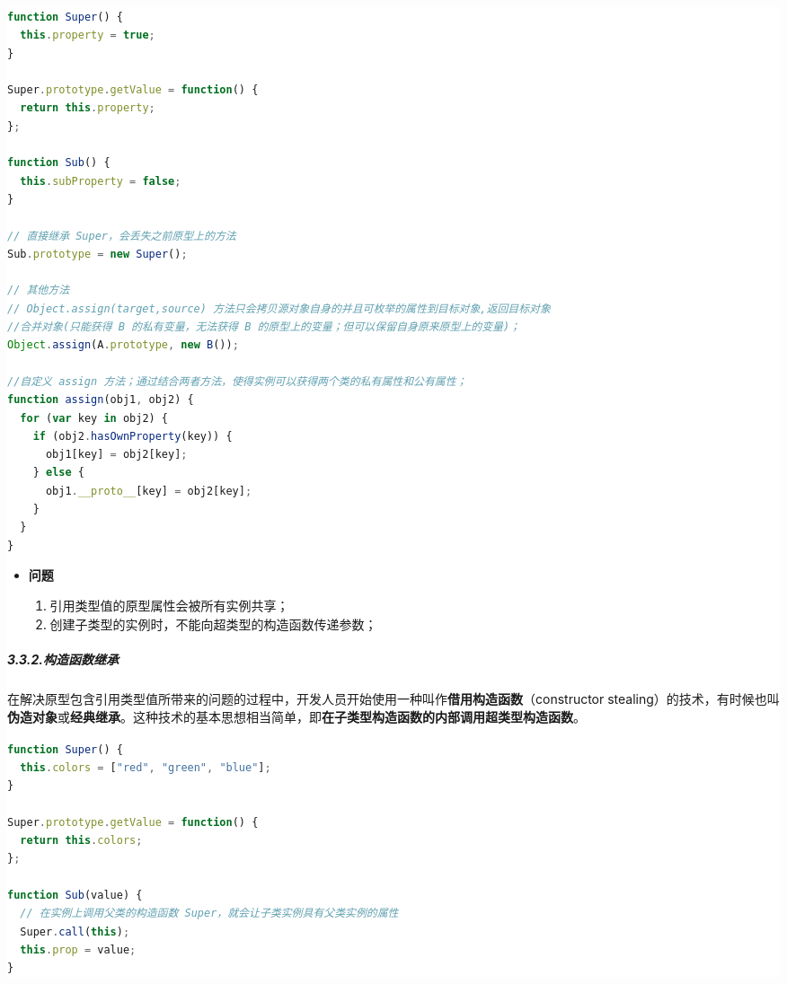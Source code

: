 ```javascript
function Super() {
  this.property = true;
}

Super.prototype.getValue = function() {
  return this.property;
};

function Sub() {
  this.subProperty = false;
}

// 直接继承 Super，会丢失之前原型上的方法
Sub.prototype = new Super();

// 其他方法
// Object.assign(target,source) 方法只会拷贝源对象自身的并且可枚举的属性到目标对象,返回目标对象
//合并对象(只能获得 B 的私有变量，无法获得 B 的原型上的变量；但可以保留自身原来原型上的变量)；
Object.assign(A.prototype, new B());

//自定义 assign 方法；通过结合两者方法，使得实例可以获得两个类的私有属性和公有属性；
function assign(obj1, obj2) {
  for (var key in obj2) {
    if (obj2.hasOwnProperty(key)) {
      obj1[key] = obj2[key];
    } else {
      obj1.__proto__[key] = obj2[key];
    }
  }
}
```

- **问题**
  >
  1. 引用类型值的原型属性会被所有实例共享；
  2. 创建子类型的实例时，不能向超类型的构造函数传递参数；

##### 3.3.2.构造函数继承

在解决原型包含引用类型值所带来的问题的过程中，开发人员开始使用一种叫作**借用构造函数**（constructor stealing）的技术，有时候也叫**伪造对象**或**经典继承**。这种技术的基本思想相当简单，即**在子类型构造函数的内部调用超类型构造函数**。

```javascript
function Super() {
  this.colors = ["red", "green", "blue"];
}

Super.prototype.getValue = function() {
  return this.colors;
};

function Sub(value) {
  // 在实例上调用父类的构造函数 Super，就会让子类实例具有父类实例的属性
  Super.call(this);
  this.prop = value;
}
```
